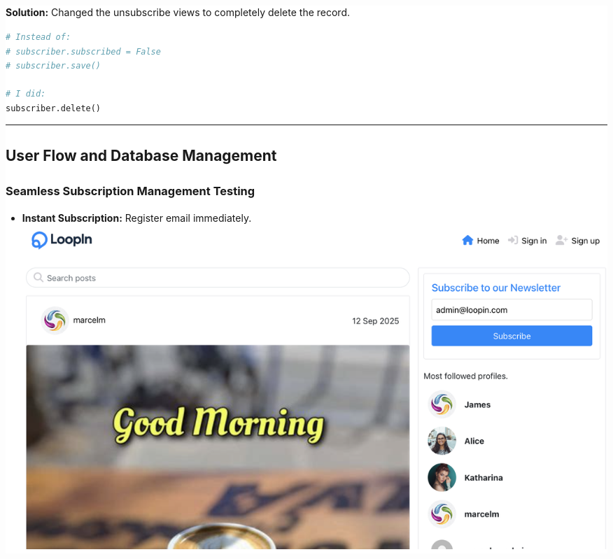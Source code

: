 **Solution:** Changed the unsubscribe views to completely delete the record.

```python
# Instead of:
# subscriber.subscribed = False
# subscriber.save()

# I did:
subscriber.delete()
```

---

## User Flow and Database Management

### Seamless Subscription Management Testing

- **Instant Subscription:** Register email immediately.
  ![subscribe](src/assets/subscribe.png)